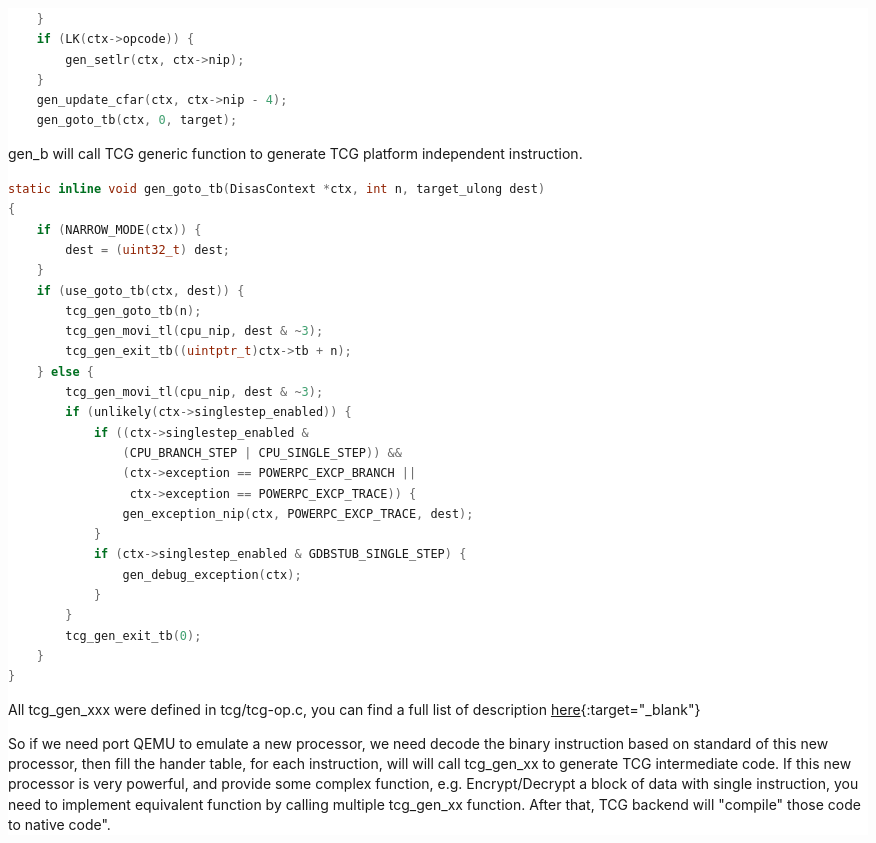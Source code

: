 ```c
    }
    if (LK(ctx->opcode)) {
        gen_setlr(ctx, ctx->nip);
    }
    gen_update_cfar(ctx, ctx->nip - 4);
    gen_goto_tb(ctx, 0, target);
```

gen_b will call TCG generic function to generate TCG platform independent instruction.

```c
static inline void gen_goto_tb(DisasContext *ctx, int n, target_ulong dest)
{
    if (NARROW_MODE(ctx)) {
        dest = (uint32_t) dest;
    }
    if (use_goto_tb(ctx, dest)) {
        tcg_gen_goto_tb(n);
        tcg_gen_movi_tl(cpu_nip, dest & ~3);
        tcg_gen_exit_tb((uintptr_t)ctx->tb + n);
    } else {
        tcg_gen_movi_tl(cpu_nip, dest & ~3);
        if (unlikely(ctx->singlestep_enabled)) {
            if ((ctx->singlestep_enabled &
                (CPU_BRANCH_STEP | CPU_SINGLE_STEP)) &&
                (ctx->exception == POWERPC_EXCP_BRANCH ||
                 ctx->exception == POWERPC_EXCP_TRACE)) {
                gen_exception_nip(ctx, POWERPC_EXCP_TRACE, dest);
            }
            if (ctx->singlestep_enabled & GDBSTUB_SINGLE_STEP) {
                gen_debug_exception(ctx);
            }
        }
        tcg_gen_exit_tb(0);
    }
}
```

All tcg_gen_xxx were defined in tcg/tcg-op.c, you can find a full list of description [here](http://wiki.qemu.org/Documentation/TCG/frontend-ops){:target="_blank"}

So if we need port QEMU to emulate a new processor, we need decode the binary instruction based on standard of this new processor,
then fill the hander table, for each instruction, will will call tcg_gen_xx to generate TCG intermediate code. 
If this new processor is very powerful, and provide some complex function, e.g. Encrypt/Decrypt a block of data with single instruction,
you need to implement equivalent function by calling multiple tcg_gen_xx function. After that, TCG backend will "compile" those code to native code". 
